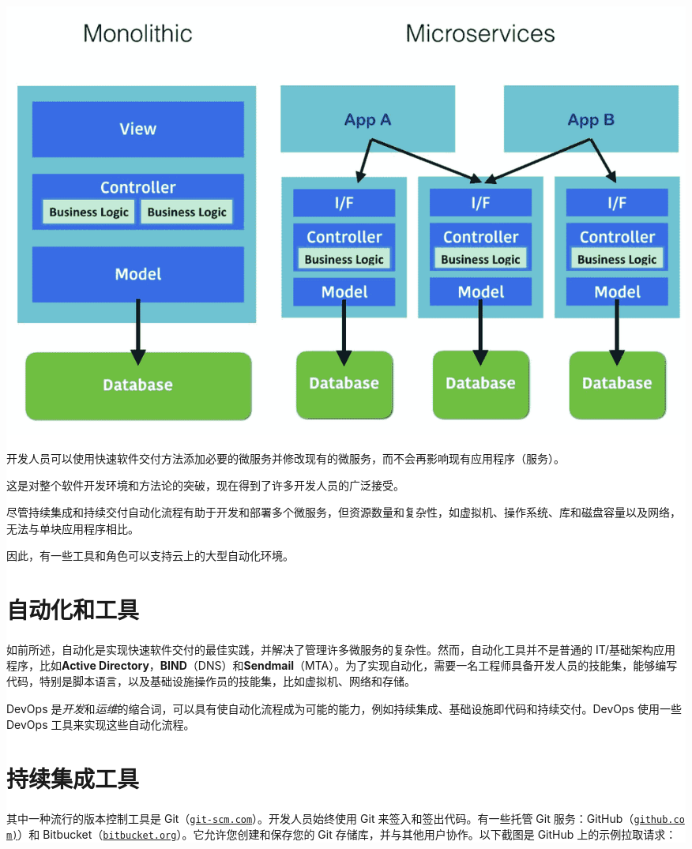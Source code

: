 ![](img/00014.jpeg)

开发人员可以使用快速软件交付方法添加必要的微服务并修改现有的微服务，而不会再影响现有应用程序（服务）。

这是对整个软件开发环境和方法论的突破，现在得到了许多开发人员的广泛接受。

尽管持续集成和持续交付自动化流程有助于开发和部署多个微服务，但资源数量和复杂性，如虚拟机、操作系统、库和磁盘容量以及网络，无法与单块应用程序相比。

因此，有一些工具和角色可以支持云上的大型自动化环境。

# 自动化和工具

如前所述，自动化是实现快速软件交付的最佳实践，并解决了管理许多微服务的复杂性。然而，自动化工具并不是普通的 IT/基础架构应用程序，比如**Active Directory**，**BIND**（DNS）和**Sendmail**（MTA）。为了实现自动化，需要一名工程师具备开发人员的技能集，能够编写代码，特别是脚本语言，以及基础设施操作员的技能集，比如虚拟机、网络和存储。

DevOps 是*开发*和*运维*的缩合词，可以具有使自动化流程成为可能的能力，例如持续集成、基础设施即代码和持续交付。DevOps 使用一些 DevOps 工具来实现这些自动化流程。

# 持续集成工具

其中一种流行的版本控制工具是 Git（[`git-scm.com`](https://git-scm.com)）。开发人员始终使用 Git 来签入和签出代码。有一些托管 Git 服务：GitHub（[`github.com)`](https://github.com)）和 Bitbucket（[`bitbucket.org`](https://bitbucket.org)）。它允许您创建和保存您的 Git 存储库，并与其他用户协作。以下截图是 GitHub 上的示例拉取请求：
